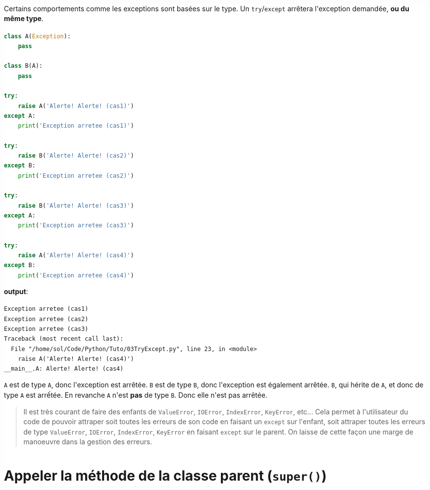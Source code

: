 Certains comportements comme les exceptions sont basées sur le type. Un `try`/`except` arrêtera l'exception demandée, **ou du même type**.

```python
class A(Exception):
    pass

class B(A):
    pass

try:
    raise A('Alerte! Alerte! (cas1)')
except A:
    print('Exception arretee (cas1)')

try:
    raise B('Alerte! Alerte! (cas2)')
except B:
    print('Exception arretee (cas2)')

try:
    raise B('Alerte! Alerte! (cas3)')
except A:
    print('Exception arretee (cas3)')

try:
    raise A('Alerte! Alerte! (cas4)')
except B:
    print('Exception arretee (cas4)')
```

**output**:

```
Exception arretee (cas1)
Exception arretee (cas2)
Exception arretee (cas3)
Traceback (most recent call last):
  File "/home/sol/Code/Python/Tuto/03TryExcept.py", line 23, in <module>
    raise A('Alerte! Alerte! (cas4)')
__main__.A: Alerte! Alerte! (cas4)
```

`A` est de type `A`, donc l'exception est arrêtée. `B` est de type `B`, donc l'exception est également arrêtée. `B`, qui hérite de `A`, et donc de type `A` est arrếtée. En revanche `A` n'est **pas** de type `B`. Donc elle n'est pas arrêtée.

> Il est très courant de faire des enfants de `ValueError`, `IOError`, `IndexError`, `KeyError`, etc... Cela permet à l'utilisateur du code de pouvoir attraper soit toutes les erreurs de son code en faisant un `except` sur l'enfant, soit attraper toutes les erreurs de type `ValueError`, `IOError`, `IndexError`, `KeyError` en faisant `except` sur le parent. On laisse de cette façon une marge de manoeuvre dans la gestion des erreurs.

# Appeler la méthode de la classe parent (`super()`)
